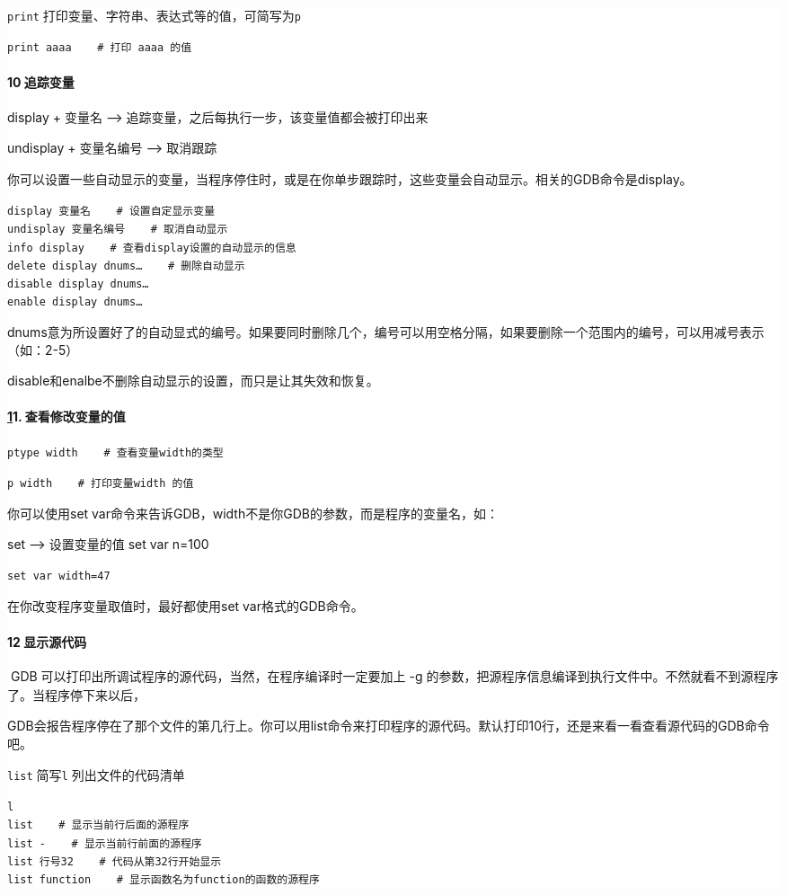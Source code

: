 `print` 打印变量、字符串、表达式等的值，可简写为`p`

```
print aaaa    # 打印 aaaa 的值
```

#### 10 追踪变量

display + 变量名 --> 追踪变量，之后每执行一步，该变量值都会被打印出来

undisplay + 变量名编号 --> 取消跟踪

你可以设置一些自动显示的变量，当程序停住时，或是在你单步跟踪时，这些变量会自动显示。相关的GDB命令是display。

```
display 变量名    # 设置自定显示变量
undisplay 变量名编号    # 取消自动显示
info display    # 查看display设置的自动显示的信息
delete display dnums…    # 删除自动显示
disable display dnums…
enable display dnums…
```

dnums意为所设置好了的自动显式的编号。如果要同时删除几个，编号可以用空格分隔，如果要删除一个范围内的编号，可以用减号表示（如：2-5）

disable和enalbe不删除自动显示的设置，而只是让其失效和恢复。

#### [1](evernote:///view/2985015/s18/fa254596-517e-4fb0-a298-aa00d21bc4ff/fa254596-517e-4fb0-a298-aa00d21bc4ff/)1. 查看修改变量的值

```
ptype width    # 查看变量width的类型
```

```
p width    # 打印变量width 的值
```

 你可以使用set var命令来告诉GDB，width不是你GDB的参数，而是程序的变量名，如：

set --> 设置变量的值 set var n=100

```
set var width=47
```

在你改变程序变量取值时，最好都使用set var格式的GDB命令。

#### 12 显示源代码

​     GDB 可以打印出所调试程序的源代码，当然，在程序编译时一定要加上 -g 的参数，把源程序信息编译到执行文件中。不然就看不到源程序了。当程序停下来以后，

​     GDB会报告程序停在了那个文件的第几行上。你可以用list命令来打印程序的源代码。默认打印10行，还是来看一看查看源代码的GDB命令吧。

`list`  简写`l` 列出文件的代码清单

```
l
list    # 显示当前行后面的源程序
list -    # 显示当前行前面的源程序
list 行号32    # 代码从第32行开始显示
list function    # 显示函数名为function的函数的源程序
```
